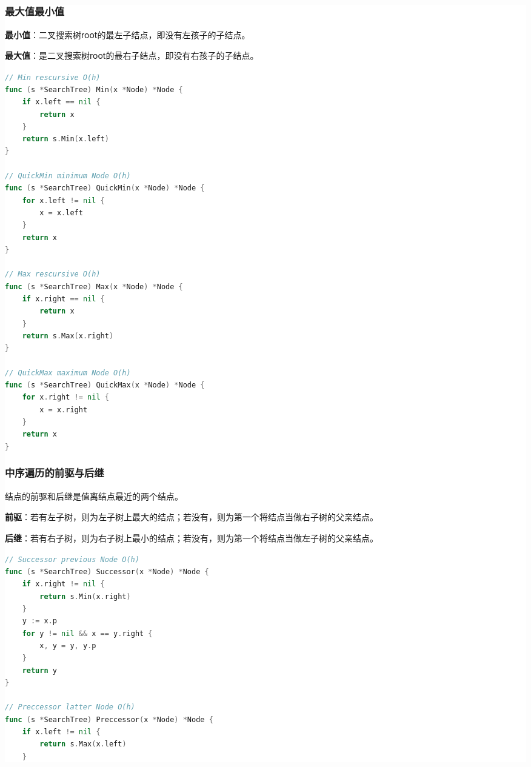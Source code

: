 ### 最大值最小值

**最小值**：二叉搜索树root的最左子结点，即没有左孩子的子结点。

**最大值**：是二叉搜索树root的最右子结点，即没有右孩子的子结点。

```go
// Min rescursive O(h)
func (s *SearchTree) Min(x *Node) *Node {
	if x.left == nil {
		return x
	}
	return s.Min(x.left)
}

// QuickMin minimum Node O(h)
func (s *SearchTree) QuickMin(x *Node) *Node {
	for x.left != nil {
		x = x.left
	}
	return x
}

// Max rescursive O(h)
func (s *SearchTree) Max(x *Node) *Node {
	if x.right == nil {
		return x
	}
	return s.Max(x.right)
}

// QuickMax maximum Node O(h)
func (s *SearchTree) QuickMax(x *Node) *Node {
	for x.right != nil {
		x = x.right
	}
	return x
}
```

### 中序遍历的前驱与后继

结点的前驱和后继是值离结点最近的两个结点。

**前驱**：若有左子树，则为左子树上最大的结点；若没有，则为第一个将结点当做右子树的父亲结点。

**后继**：若有右子树，则为右子树上最小的结点；若没有，则为第一个将结点当做左子树的父亲结点。

```go
// Successor previous Node O(h)
func (s *SearchTree) Successor(x *Node) *Node {
	if x.right != nil {
		return s.Min(x.right)
	}
	y := x.p
	for y != nil && x == y.right {
		x, y = y, y.p
	}
	return y
}

// Preccessor latter Node O(h)
func (s *SearchTree) Preccessor(x *Node) *Node {
	if x.left != nil {
		return s.Max(x.left)
	}
```
